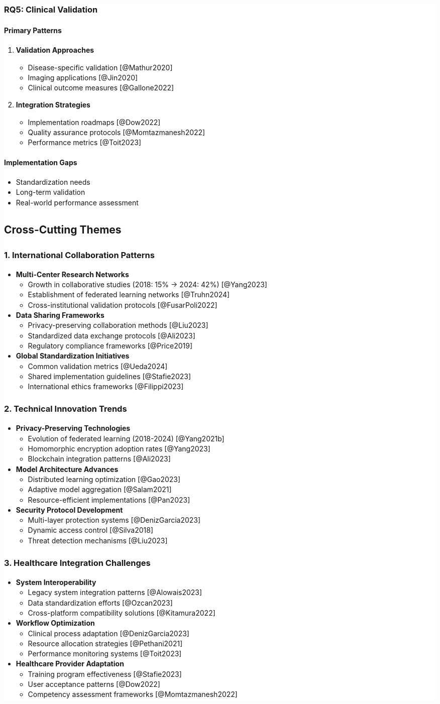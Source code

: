 ### RQ5: Clinical Validation
#### Primary Patterns
1. **Validation Approaches**
   - Disease-specific validation [@Mathur2020]
   - Imaging applications [@Jin2020]
   - Clinical outcome measures [@Gallone2022]

2. **Integration Strategies**
   - Implementation roadmaps [@Dow2022]
   - Quality assurance protocols [@Momtazmanesh2022]
   - Performance metrics [@Toit2023]

#### Implementation Gaps
- Standardization needs
- Long-term validation
- Real-world performance assessment

## Cross-Cutting Themes

### 1. International Collaboration Patterns
- **Multi-Center Research Networks**
  * Growth in collaborative studies (2018: 15% → 2024: 42%) [@Yang2023]
  * Establishment of federated learning networks [@Truhn2024]
  * Cross-institutional validation protocols [@FusarPoli2022]
- **Data Sharing Frameworks**
  * Privacy-preserving collaboration methods [@Liu2023]
  * Standardized data exchange protocols [@Ali2023]
  * Regulatory compliance frameworks [@Price2019]
- **Global Standardization Initiatives**
  * Common validation metrics [@Ueda2024]
  * Shared implementation guidelines [@Stafie2023]
  * International ethics frameworks [@Filippi2023]

### 2. Technical Innovation Trends
- **Privacy-Preserving Technologies**
  * Evolution of federated learning (2018-2024) [@Yang2021b]
  * Homomorphic encryption adoption rates [@Yang2023]
  * Blockchain integration patterns [@Ali2023]
- **Model Architecture Advances**
  * Distributed learning optimization [@Gao2023]
  * Adaptive model aggregation [@Salam2021]
  * Resource-efficient implementations [@Pan2023]
- **Security Protocol Development**
  * Multi-layer protection systems [@DenizGarcia2023]
  * Dynamic access control [@Silva2018]
  * Threat detection mechanisms [@Liu2023]

### 3. Healthcare Integration Challenges
- **System Interoperability**
  * Legacy system integration patterns [@Alowais2023]
  * Data standardization efforts [@Ozcan2023]
  * Cross-platform compatibility solutions [@Kitamura2022]
- **Workflow Optimization**
  * Clinical process adaptation [@DenizGarcia2023]
  * Resource allocation strategies [@Pethani2021]
  * Performance monitoring systems [@Toit2023]
- **Healthcare Provider Adaptation**
  * Training program effectiveness [@Stafie2023]
  * User acceptance patterns [@Dow2022]
  * Competency assessment frameworks [@Momtazmanesh2022]
